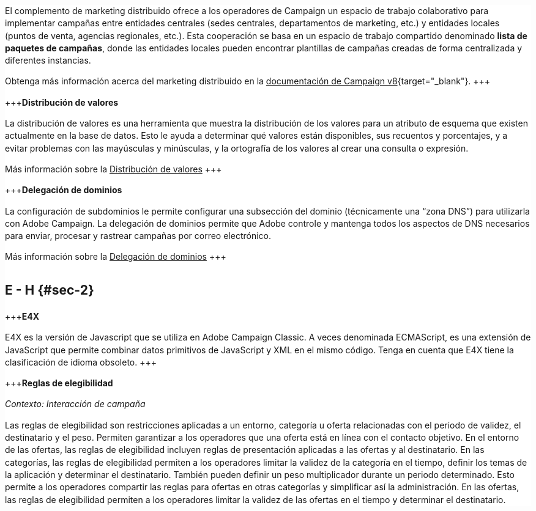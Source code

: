 El complemento de marketing distribuido ofrece a los operadores de Campaign un espacio de trabajo colaborativo para implementar campañas entre entidades centrales (sedes centrales, departamentos de marketing, etc.) y entidades locales (puntos de venta, agencias regionales, etc.). Esta cooperación se basa en un espacio de trabajo compartido denominado **lista de paquetes de campañas**, donde las entidades locales pueden encontrar plantillas de campañas creadas de forma centralizada y diferentes instancias.

Obtenga más información acerca del marketing distribuido en la [documentación de Campaign v8](https://experienceleague.adobe.com/docs/campaign/automation/distributed-marketing/about-distributed-marketing.html?lang=es){target="_blank"}.
+++

+++**Distribución de valores**

La distribución de valores es una herramienta que muestra la distribución de los valores para un atributo de esquema que existen actualmente en la base de datos. Esto le ayuda a determinar qué valores están disponibles, sus recuentos y porcentajes, y a evitar problemas con las mayúsculas y minúsculas, y la ortografía de los valores al crear una consulta o expresión.

Más información sobre la [Distribución de valores](../../platform/using/about-queries-in-campaign.md)
+++

+++**Delegación de dominios**

La configuración de subdominios le permite configurar una subsección del dominio (técnicamente una “zona DNS”) para utilizarla con Adobe Campaign. La delegación de dominios permite que Adobe controle y mantenga todos los aspectos de DNS necesarios para enviar, procesar y rastrear campañas por correo electrónico.

Más información sobre la [Delegación de dominios](https://experienceleague.adobe.com/docs/control-panel/using/subdomains-and-certificates/setting-up-new-subdomain.html?lang=es)
+++

## E - H {#sec-2}


+++**E4X**

E4X es la versión de Javascript que se utiliza en Adobe Campaign Classic. A veces denominada ECMAScript, es una extensión de JavaScript que permite combinar datos primitivos de JavaScript y XML en el mismo código. Tenga en cuenta que E4X tiene la clasificación de idioma obsoleto.
+++


+++**Reglas de elegibilidad**

*Contexto: Interacción de campaña*

Las reglas de elegibilidad son restricciones aplicadas a un entorno, categoría u oferta relacionadas con el periodo de validez, el destinatario y el peso. Permiten garantizar a los operadores que una oferta está en línea con el contacto objetivo. En el entorno de las ofertas, las reglas de elegibilidad incluyen reglas de presentación aplicadas a las ofertas y al destinatario. En las categorías, las reglas de elegibilidad permiten a los operadores limitar la validez de la categoría en el tiempo, definir los temas de la aplicación y determinar el destinatario. También pueden definir un peso multiplicador durante un periodo determinado. Esto permite a los operadores compartir las reglas para ofertas en otras categorías y simplificar así la administración. En las ofertas, las reglas de elegibilidad permiten a los operadores limitar la validez de las ofertas en el tiempo y determinar el destinatario.
